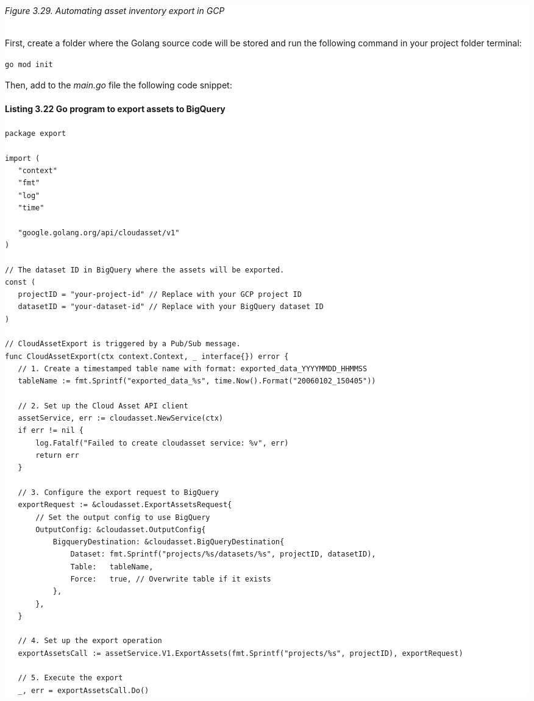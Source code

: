 

###### Figure 3.29. Automating asset inventory export in GCP

First, create a folder where the Golang source code will be stored and run the following command in your project folder terminal:


```
go mod init
```


Then, add to the *main.go* file the following code snippet:


#### Listing 3.22 Go program to export assets to BigQuery


```
package export

import (
   "context"
   "fmt"
   "log"
   "time"

   "google.golang.org/api/cloudasset/v1"
)

// The dataset ID in BigQuery where the assets will be exported.
const (
   projectID = "your-project-id" // Replace with your GCP project ID
   datasetID = "your-dataset-id" // Replace with your BigQuery dataset ID
)

// CloudAssetExport is triggered by a Pub/Sub message.
func CloudAssetExport(ctx context.Context, _ interface{}) error {
   // 1. Create a timestamped table name with format: exported_data_YYYYMMDD_HHMMSS
   tableName := fmt.Sprintf("exported_data_%s", time.Now().Format("20060102_150405"))

   // 2. Set up the Cloud Asset API client
   assetService, err := cloudasset.NewService(ctx)
   if err != nil {
       log.Fatalf("Failed to create cloudasset service: %v", err)
       return err
   }

   // 3. Configure the export request to BigQuery
   exportRequest := &cloudasset.ExportAssetsRequest{
       // Set the output config to use BigQuery
       OutputConfig: &cloudasset.OutputConfig{
           BigqueryDestination: &cloudasset.BigQueryDestination{
               Dataset: fmt.Sprintf("projects/%s/datasets/%s", projectID, datasetID),
               Table:   tableName,
               Force:   true, // Overwrite table if it exists
           },
       },
   }

   // 4. Set up the export operation
   exportAssetsCall := assetService.V1.ExportAssets(fmt.Sprintf("projects/%s", projectID), exportRequest)

   // 5. Execute the export
   _, err = exportAssetsCall.Do()
```